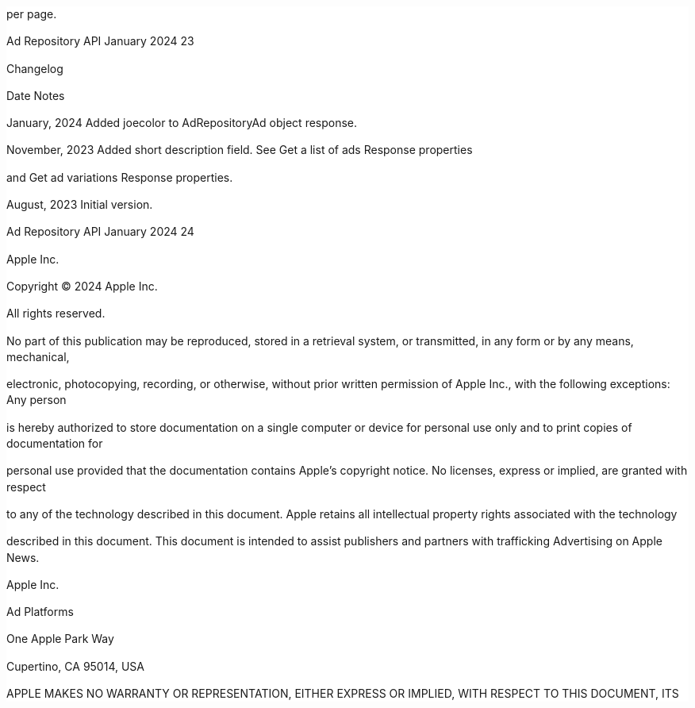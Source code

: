per page.



Ad Repository API January 2024 23

Changelog



Date Notes



January, 2024 Added joecolor to AdRepositoryAd object response.



November, 2023 Added short description field. See Get a list of ads Response properties

and Get ad variations Response properties.



August, 2023 Initial version.



Ad Repository API January 2024 24

Apple Inc.

Copyright © 2024 Apple Inc.

All rights reserved.



No part of this publication may be reproduced, stored in a retrieval system, or transmitted, in any form or by any means, mechanical,

electronic, photocopying, recording, or otherwise, without prior written permission of Apple Inc., with the following exceptions: Any person

is hereby authorized to store documentation on a single computer or device for personal use only and to print copies of documentation for

personal use provided that the documentation contains Apple’s copyright notice. No licenses, express or implied, are granted with respect

to any of the technology described in this document. Apple retains all intellectual property rights associated with the technology

described in this document. This document is intended to assist publishers and partners with trafficking Advertising on Apple News.



Apple Inc.

Ad Platforms

One Apple Park Way

Cupertino, CA 95014, USA



APPLE MAKES NO WARRANTY OR REPRESENTATION, EITHER EXPRESS OR IMPLIED, WITH RESPECT TO THIS DOCUMENT, ITS
